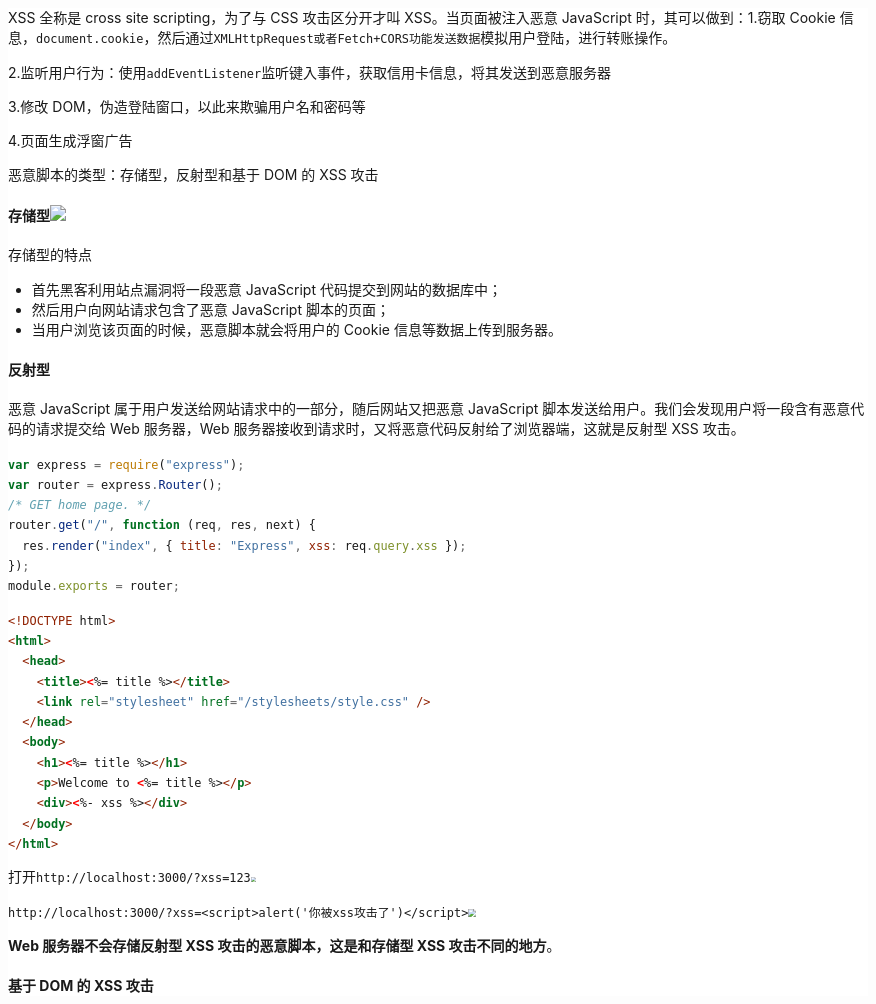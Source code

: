 XSS 全称是 cross site scripting，为了与 CSS 攻击区分开才叫 XSS。当页面被注入恶意 JavaScript 时，其可以做到：1.窃取 Cookie 信息，`document.cookie`，然后通过`XMLHttpRequest或者Fetch+CORS功能发送数据`模拟用户登陆，进行转账操作。

2.监听用户行为：使用`addEventListener`监听键入事件，获取信用卡信息，将其发送到恶意服务器

3.修改 DOM，伪造登陆窗口，以此来欺骗用户名和密码等

4.页面生成浮窗广告

恶意脚本的类型：存储型，反射型和基于 DOM 的 XSS 攻击

#### 存储型![](https://static001.geekbang.org/resource/image/2e/14/2ed3d8b93035df3c2bcfcc223dc47914.png)

存储型的特点

- 首先黑客利用站点漏洞将一段恶意 JavaScript 代码提交到网站的数据库中；
- 然后用户向网站请求包含了恶意 JavaScript 脚本的页面；
- 当用户浏览该页面的时候，恶意脚本就会将用户的 Cookie 信息等数据上传到服务器。

#### 反射型

恶意 JavaScript 属于用户发送给网站请求中的一部分，随后网站又把恶意 JavaScript 脚本发送给用户。我们会发现用户将一段含有恶意代码的请求提交给 Web 服务器，Web 服务器接收到请求时，又将恶意代码反射给了浏览器端，这就是反射型 XSS 攻击。

```js
var express = require("express");
var router = express.Router();
/* GET home page. */
router.get("/", function (req, res, next) {
  res.render("index", { title: "Express", xss: req.query.xss });
});
module.exports = router;
```

```html
<!DOCTYPE html>
<html>
  <head>
    <title><%= title %></title>
    <link rel="stylesheet" href="/stylesheets/style.css" />
  </head>
  <body>
    <h1><%= title %></h1>
    <p>Welcome to <%= title %></p>
    <div><%- xss %></div>
  </body>
</html>
```

打开`http://localhost:3000/?xss=123`<img src="https://static001.geekbang.org/resource/image/7e/db/7ecb717abadfff2637a168d39f0c3cdb.png" style="zoom:33%;" />

`http://localhost:3000/?xss=<script>alert('你被xss攻击了')</script>`<img src="https://static001.geekbang.org/resource/image/4d/fa/4dff7d83fe2eecc6cb52c126b4f650fa.png" style="zoom:50%;" />

**Web 服务器不会存储反射型 XSS 攻击的恶意脚本，这是和存储型 XSS 攻击不同的地方**。

#### 基于 DOM 的 XSS 攻击
